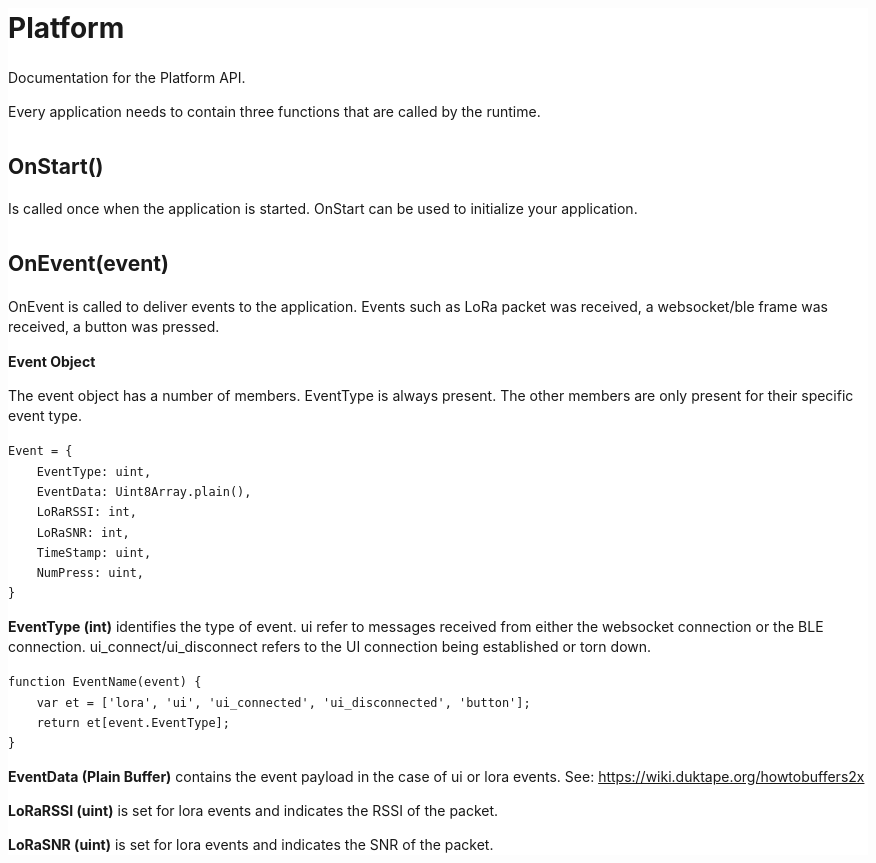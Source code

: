 # Platform

Documentation for the Platform API.

Every application needs to contain three functions that are called by the runtime.

## OnStart()
Is called once when the application is started.
OnStart can be used to initialize your application.

## OnEvent(event)
OnEvent is called to deliver events to the application.
Events such as LoRa packet was received, a websocket/ble frame was received,
a button was pressed.

**Event Object**

The event object has a number of members.
EventType is always present. The other members are only present for
their specific event type.

```
Event = {
    EventType: uint,
    EventData: Uint8Array.plain(),
    LoRaRSSI: int,
    LoRaSNR: int,
    TimeStamp: uint,
    NumPress: uint,
}
```

**EventType (int)** identifies the type of event.
ui refer to messages received from either
the websocket connection or the BLE connection.
ui_connect/ui_disconnect refers to the UI connection
being established or torn down.

```
function EventName(event) {
    var et = ['lora', 'ui', 'ui_connected', 'ui_disconnected', 'button']; 
    return et[event.EventType];
}
```

**EventData (Plain Buffer)** contains the event payload
in the case of ui or lora events. See: https://wiki.duktape.org/howtobuffers2x

**LoRaRSSI (uint)** is set for lora events
and indicates the RSSI of the packet.

**LoRaSNR (uint)** is set for lora events
and indicates the SNR of the packet.
